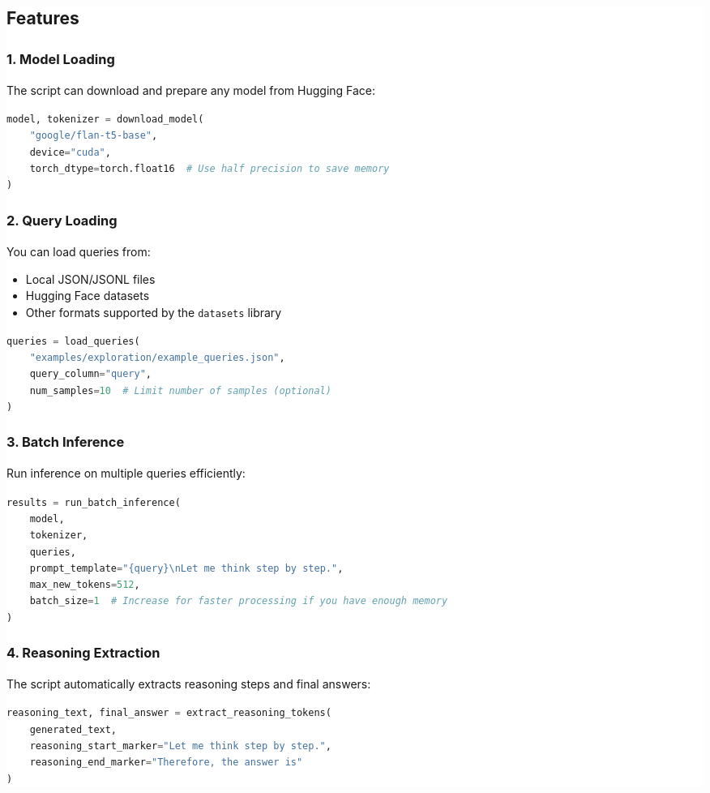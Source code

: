 ## Features

### 1. Model Loading

The script can download and prepare any model from Hugging Face:

```python
model, tokenizer = download_model(
    "google/flan-t5-base",
    device="cuda",
    torch_dtype=torch.float16  # Use half precision to save memory
)
```

### 2. Query Loading

You can load queries from:
- Local JSON/JSONL files
- Hugging Face datasets
- Other formats supported by the `datasets` library

```python
queries = load_queries(
    "examples/exploration/example_queries.json",
    query_column="query",
    num_samples=10  # Limit number of samples (optional)
)
```

### 3. Batch Inference

Run inference on multiple queries efficiently:

```python
results = run_batch_inference(
    model,
    tokenizer,
    queries,
    prompt_template="{query}\nLet me think step by step.",
    max_new_tokens=512,
    batch_size=1  # Increase for faster processing if you have enough memory
)
```

### 4. Reasoning Extraction

The script automatically extracts reasoning steps and final answers:

```python
reasoning_text, final_answer = extract_reasoning_tokens(
    generated_text,
    reasoning_start_marker="Let me think step by step.",
    reasoning_end_marker="Therefore, the answer is"
)
```
